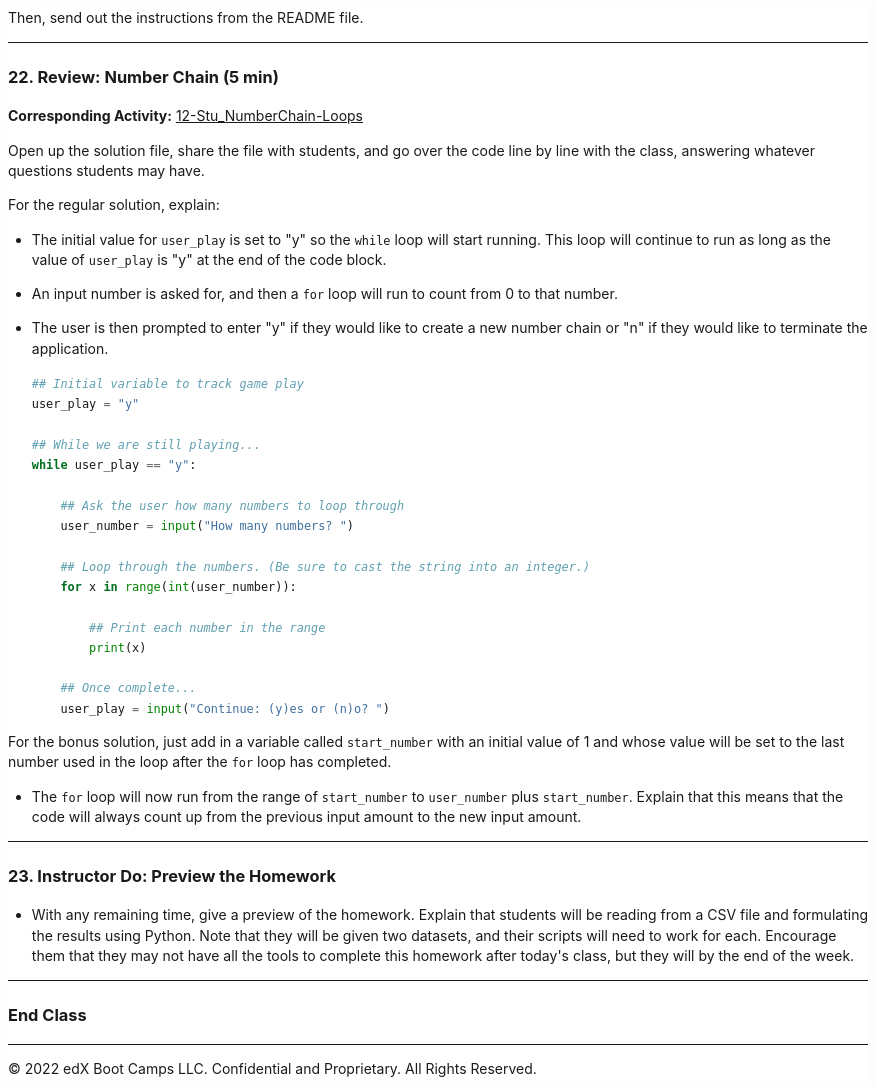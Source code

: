 Then, send out the instructions from the README file.

---

### 22. Review: Number Chain (5 min)

**Corresponding Activity:** [12-Stu_NumberChain-Loops](Activities/12-Stu_NumberChain-Loops/)

Open up the solution file, share the file with students, and go over the code line by line with the class, answering whatever questions students may have.

For the regular solution, explain:

* The initial value for `user_play` is set to "y" so the `while` loop will start running. This loop will continue to run as long as the value of `user_play` is "y" at the end of the code block.

* An input number is asked for, and then a `for` loop will run to count from 0 to that number.

* The user is then prompted to enter "y" if they would like to create a new number chain or "n" if they would like to terminate the application.

  ```python
  ## Initial variable to track game play
  user_play = "y"

  ## While we are still playing...
  while user_play == "y":

      ## Ask the user how many numbers to loop through
      user_number = input("How many numbers? ")

      ## Loop through the numbers. (Be sure to cast the string into an integer.)
      for x in range(int(user_number)):

          ## Print each number in the range
          print(x)

      ## Once complete...
      user_play = input("Continue: (y)es or (n)o? ")
  ```

For the bonus solution, just add in a variable called `start_number` with an initial value of 1 and whose value will be set to the last number used in the loop after the `for` loop has completed.

* The `for` loop will now run from the range of `start_number` to `user_number` plus `start_number`. Explain that this means that the code will always count up from the previous input amount to the new input amount.

---

### 23. Instructor Do: Preview the Homework

* With any remaining time, give a preview of the homework. Explain that students will be reading from a CSV file and formulating the results using Python. Note that they will be given two datasets, and their scripts will need to work for each. Encourage them that they may not have all the tools to complete this homework after today's class, but they will by the end of the week.

---

### End Class

---

© 2022 edX Boot Camps LLC. Confidential and Proprietary. All Rights Reserved.
